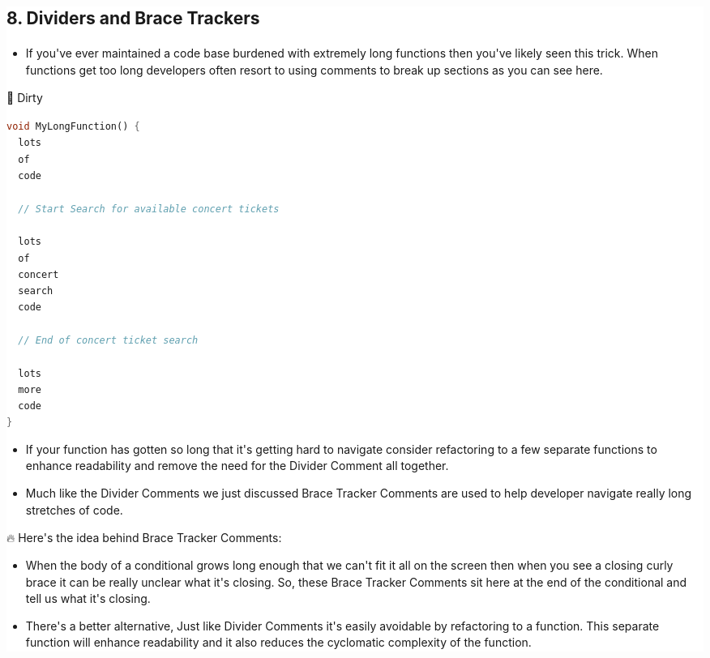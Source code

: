 ## 8. Dividers and Brace Trackers

- If you've ever maintained a code base burdened with extremely long functions then you've likely seen this trick. When functions get too long developers often resort to using comments to break up sections as you can see here.

🔴 Dirty

```dart
void MyLongFunction() {
  lots
  of
  code

  // Start Search for available concert tickets

  lots
  of
  concert
  search
  code

  // End of concert ticket search

  lots
  more
  code
}
```
- If your function has gotten so long that it's getting hard to navigate consider refactoring to a few separate functions to enhance readability and remove the need for the Divider Comment all together.

- Much like the Divider Comments we just discussed Brace Tracker Comments are used to help developer navigate really long stretches of code.

🔥 Here's the idea behind Brace Tracker Comments:

- When the body of a conditional grows long enough that we can't fit it all on the screen then when you see a closing curly brace it can be really unclear what it's closing. So, these Brace Tracker Comments sit here at the end of the conditional and tell us what it's closing.

- There's a better alternative, Just like Divider Comments it's easily avoidable by refactoring to a function. This separate function will enhance readability and it also reduces the cyclomatic complexity of the function.
